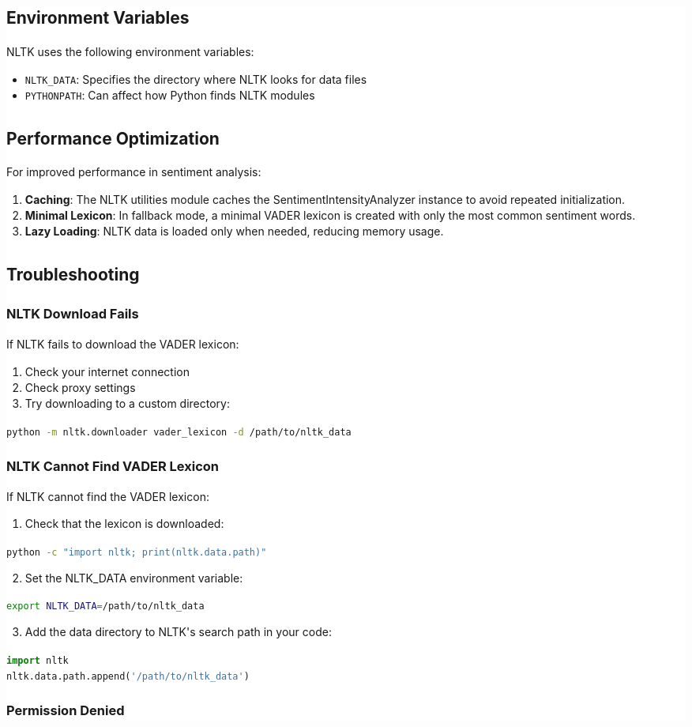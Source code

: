 ## Environment Variables

NLTK uses the following environment variables:

- `NLTK_DATA`: Specifies the directory where NLTK looks for data files
- `PYTHONPATH`: Can affect how Python finds NLTK modules

## Performance Optimization

For improved performance in sentiment analysis:

1. **Caching**: The NLTK utilities module caches the SentimentIntensityAnalyzer instance to avoid repeated initialization.
2. **Minimal Lexicon**: In fallback mode, a minimal VADER lexicon is created with only the most common sentiment words.
3. **Lazy Loading**: NLTK data is loaded only when needed, reducing memory usage.

## Troubleshooting

### NLTK Download Fails

If NLTK fails to download the VADER lexicon:

1. Check your internet connection
2. Check proxy settings
3. Try downloading to a custom directory:

```bash
python -m nltk.downloader vader_lexicon -d /path/to/nltk_data
```

### NLTK Cannot Find VADER Lexicon

If NLTK cannot find the VADER lexicon:

1. Check that the lexicon is downloaded:

```bash
python -c "import nltk; print(nltk.data.path)"
```

2. Set the NLTK_DATA environment variable:

```bash
export NLTK_DATA=/path/to/nltk_data
```

3. Add the data directory to NLTK's search path in your code:

```python
import nltk
nltk.data.path.append('/path/to/nltk_data')
```

### Permission Denied
